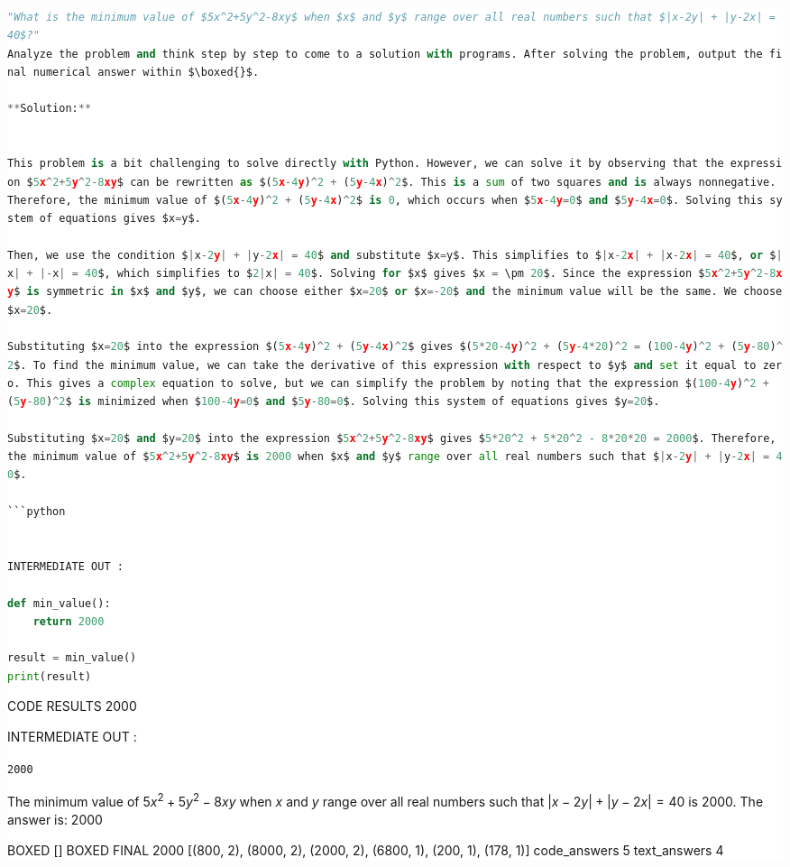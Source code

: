 ```python
"What is the minimum value of $5x^2+5y^2-8xy$ when $x$ and $y$ range over all real numbers such that $|x-2y| + |y-2x| = 40$?"
Analyze the problem and think step by step to come to a solution with programs. After solving the problem, output the final numerical answer within $\boxed{}$.

**Solution:**


This problem is a bit challenging to solve directly with Python. However, we can solve it by observing that the expression $5x^2+5y^2-8xy$ can be rewritten as $(5x-4y)^2 + (5y-4x)^2$. This is a sum of two squares and is always nonnegative. Therefore, the minimum value of $(5x-4y)^2 + (5y-4x)^2$ is 0, which occurs when $5x-4y=0$ and $5y-4x=0$. Solving this system of equations gives $x=y$.

Then, we use the condition $|x-2y| + |y-2x| = 40$ and substitute $x=y$. This simplifies to $|x-2x| + |x-2x| = 40$, or $|x| + |-x| = 40$, which simplifies to $2|x| = 40$. Solving for $x$ gives $x = \pm 20$. Since the expression $5x^2+5y^2-8xy$ is symmetric in $x$ and $y$, we can choose either $x=20$ or $x=-20$ and the minimum value will be the same. We choose $x=20$.

Substituting $x=20$ into the expression $(5x-4y)^2 + (5y-4x)^2$ gives $(5*20-4y)^2 + (5y-4*20)^2 = (100-4y)^2 + (5y-80)^2$. To find the minimum value, we can take the derivative of this expression with respect to $y$ and set it equal to zero. This gives a complex equation to solve, but we can simplify the problem by noting that the expression $(100-4y)^2 + (5y-80)^2$ is minimized when $100-4y=0$ and $5y-80=0$. Solving this system of equations gives $y=20$.

Substituting $x=20$ and $y=20$ into the expression $5x^2+5y^2-8xy$ gives $5*20^2 + 5*20^2 - 8*20*20 = 2000$. Therefore, the minimum value of $5x^2+5y^2-8xy$ is 2000 when $x$ and $y$ range over all real numbers such that $|x-2y| + |y-2x| = 40$.

```python


INTERMEDIATE OUT :

def min_value():
    return 2000

result = min_value()
print(result)
```

CODE RESULTS 2000

INTERMEDIATE OUT :
```output
2000
```
The minimum value of $5x^2+5y^2-8xy$ when $x$ and $y$ range over all real numbers such that $|x-2y| + |y-2x| = 40$ is $2000$. The answer is: $2000$

BOXED []
BOXED FINAL 2000
[(800, 2), (8000, 2), (2000, 2), (6800, 1), (200, 1), (178, 1)]
code_answers 5 text_answers 4

